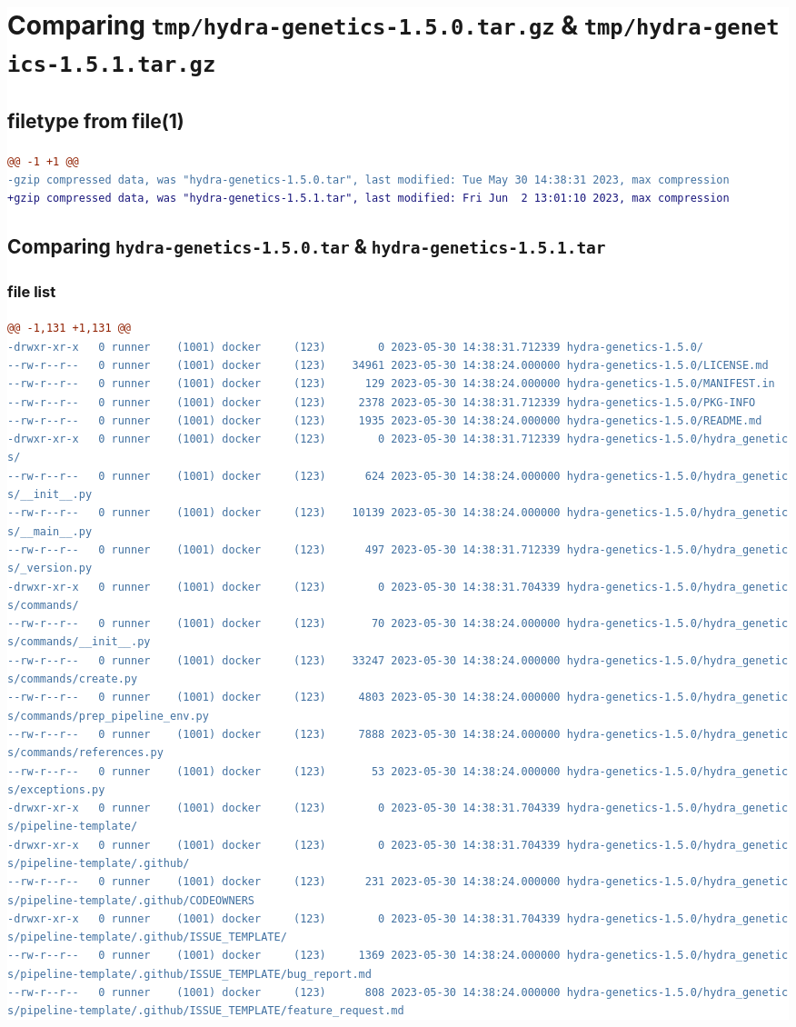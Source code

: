 # Comparing `tmp/hydra-genetics-1.5.0.tar.gz` & `tmp/hydra-genetics-1.5.1.tar.gz`

## filetype from file(1)

```diff
@@ -1 +1 @@
-gzip compressed data, was "hydra-genetics-1.5.0.tar", last modified: Tue May 30 14:38:31 2023, max compression
+gzip compressed data, was "hydra-genetics-1.5.1.tar", last modified: Fri Jun  2 13:01:10 2023, max compression
```

## Comparing `hydra-genetics-1.5.0.tar` & `hydra-genetics-1.5.1.tar`

### file list

```diff
@@ -1,131 +1,131 @@
-drwxr-xr-x   0 runner    (1001) docker     (123)        0 2023-05-30 14:38:31.712339 hydra-genetics-1.5.0/
--rw-r--r--   0 runner    (1001) docker     (123)    34961 2023-05-30 14:38:24.000000 hydra-genetics-1.5.0/LICENSE.md
--rw-r--r--   0 runner    (1001) docker     (123)      129 2023-05-30 14:38:24.000000 hydra-genetics-1.5.0/MANIFEST.in
--rw-r--r--   0 runner    (1001) docker     (123)     2378 2023-05-30 14:38:31.712339 hydra-genetics-1.5.0/PKG-INFO
--rw-r--r--   0 runner    (1001) docker     (123)     1935 2023-05-30 14:38:24.000000 hydra-genetics-1.5.0/README.md
-drwxr-xr-x   0 runner    (1001) docker     (123)        0 2023-05-30 14:38:31.712339 hydra-genetics-1.5.0/hydra_genetics/
--rw-r--r--   0 runner    (1001) docker     (123)      624 2023-05-30 14:38:24.000000 hydra-genetics-1.5.0/hydra_genetics/__init__.py
--rw-r--r--   0 runner    (1001) docker     (123)    10139 2023-05-30 14:38:24.000000 hydra-genetics-1.5.0/hydra_genetics/__main__.py
--rw-r--r--   0 runner    (1001) docker     (123)      497 2023-05-30 14:38:31.712339 hydra-genetics-1.5.0/hydra_genetics/_version.py
-drwxr-xr-x   0 runner    (1001) docker     (123)        0 2023-05-30 14:38:31.704339 hydra-genetics-1.5.0/hydra_genetics/commands/
--rw-r--r--   0 runner    (1001) docker     (123)       70 2023-05-30 14:38:24.000000 hydra-genetics-1.5.0/hydra_genetics/commands/__init__.py
--rw-r--r--   0 runner    (1001) docker     (123)    33247 2023-05-30 14:38:24.000000 hydra-genetics-1.5.0/hydra_genetics/commands/create.py
--rw-r--r--   0 runner    (1001) docker     (123)     4803 2023-05-30 14:38:24.000000 hydra-genetics-1.5.0/hydra_genetics/commands/prep_pipeline_env.py
--rw-r--r--   0 runner    (1001) docker     (123)     7888 2023-05-30 14:38:24.000000 hydra-genetics-1.5.0/hydra_genetics/commands/references.py
--rw-r--r--   0 runner    (1001) docker     (123)       53 2023-05-30 14:38:24.000000 hydra-genetics-1.5.0/hydra_genetics/exceptions.py
-drwxr-xr-x   0 runner    (1001) docker     (123)        0 2023-05-30 14:38:31.704339 hydra-genetics-1.5.0/hydra_genetics/pipeline-template/
-drwxr-xr-x   0 runner    (1001) docker     (123)        0 2023-05-30 14:38:31.704339 hydra-genetics-1.5.0/hydra_genetics/pipeline-template/.github/
--rw-r--r--   0 runner    (1001) docker     (123)      231 2023-05-30 14:38:24.000000 hydra-genetics-1.5.0/hydra_genetics/pipeline-template/.github/CODEOWNERS
-drwxr-xr-x   0 runner    (1001) docker     (123)        0 2023-05-30 14:38:31.704339 hydra-genetics-1.5.0/hydra_genetics/pipeline-template/.github/ISSUE_TEMPLATE/
--rw-r--r--   0 runner    (1001) docker     (123)     1369 2023-05-30 14:38:24.000000 hydra-genetics-1.5.0/hydra_genetics/pipeline-template/.github/ISSUE_TEMPLATE/bug_report.md
--rw-r--r--   0 runner    (1001) docker     (123)      808 2023-05-30 14:38:24.000000 hydra-genetics-1.5.0/hydra_genetics/pipeline-template/.github/ISSUE_TEMPLATE/feature_request.md
```